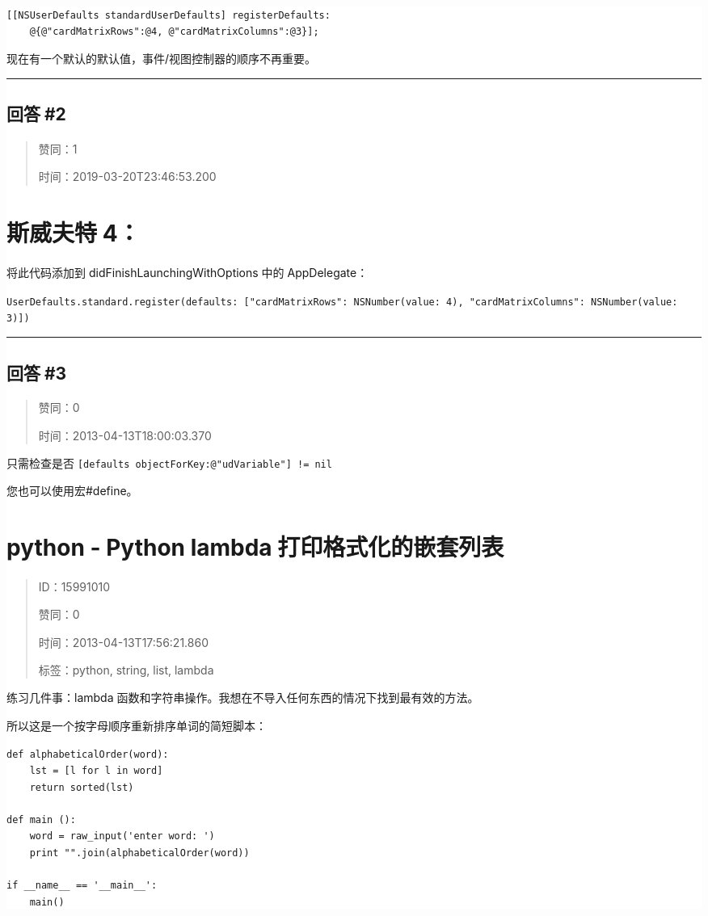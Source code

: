 ```
[[NSUserDefaults standardUserDefaults] registerDefaults:
    @{@"cardMatrixRows":@4, @"cardMatrixColumns":@3}]; 
```

现在有一个默认的默认值，事件/视图控制器的顺序不再重要。

* * *

## 回答 #2

> 赞同：1
> 
> 时间：2019-03-20T23:46:53.200

# 斯威夫特 4：

将此代码添加到 didFinishLaunchingWithOptions 中的 AppDelegate：

`UserDefaults.standard.register(defaults: ["cardMatrixRows": NSNumber(value: 4), "cardMatrixColumns": NSNumber(value: 3)])`

* * *

## 回答 #3

> 赞同：0
> 
> 时间：2013-04-13T18:00:03.370

只需检查是否 `[defaults objectForKey:@"udVariable"] != nil`

您也可以使用宏#define。

# python - Python lambda 打印格式化的嵌套列表

> ID：15991010
> 
> 赞同：0
> 
> 时间：2013-04-13T17:56:21.860
> 
> 标签：python, string, list, lambda

练习几件事：lambda 函数和字符串操作。我想在不导入任何东西的情况下找到最有效的方法。

所以这是一个按字母顺序重新排序单词的简短脚本：

```
def alphabeticalOrder(word):
    lst = [l for l in word]
    return sorted(lst)

def main ():
    word = raw_input('enter word: ')
    print "".join(alphabeticalOrder(word))

if __name__ == '__main__':
    main() 
```
